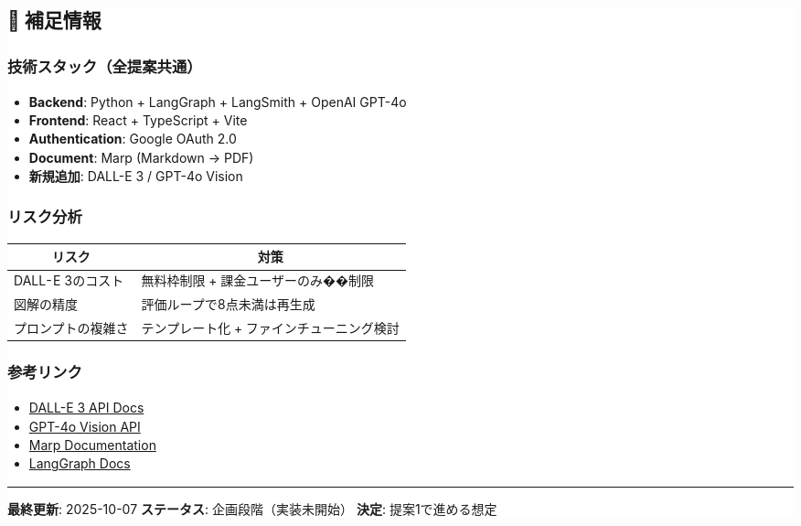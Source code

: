 ## 📝 補足情報

### 技術スタック（全提案共通）

- **Backend**: Python + LangGraph + LangSmith + OpenAI GPT-4o
- **Frontend**: React + TypeScript + Vite
- **Authentication**: Google OAuth 2.0
- **Document**: Marp (Markdown → PDF)
- **新規追加**: DALL-E 3 / GPT-4o Vision

### リスク分析

| リスク | 対策 |
|--------|------|
| DALL-E 3のコスト | 無料枠制限 + 課金ユーザーのみ��制限 |
| 図解の精度 | 評価ループで8点未満は再生成 |
| プロンプトの複雑さ | テンプレート化 + ファインチューニング検討 |

### 参考リンク

- [DALL-E 3 API Docs](https://platform.openai.com/docs/guides/images)
- [GPT-4o Vision API](https://platform.openai.com/docs/guides/vision)
- [Marp Documentation](https://marpit.marp.app/)
- [LangGraph Docs](https://langchain-ai.github.io/langgraph/)

---

**最終更新**: 2025-10-07
**ステータス**: 企画段階（実装未開始）
**決定**: 提案1で進める想定
